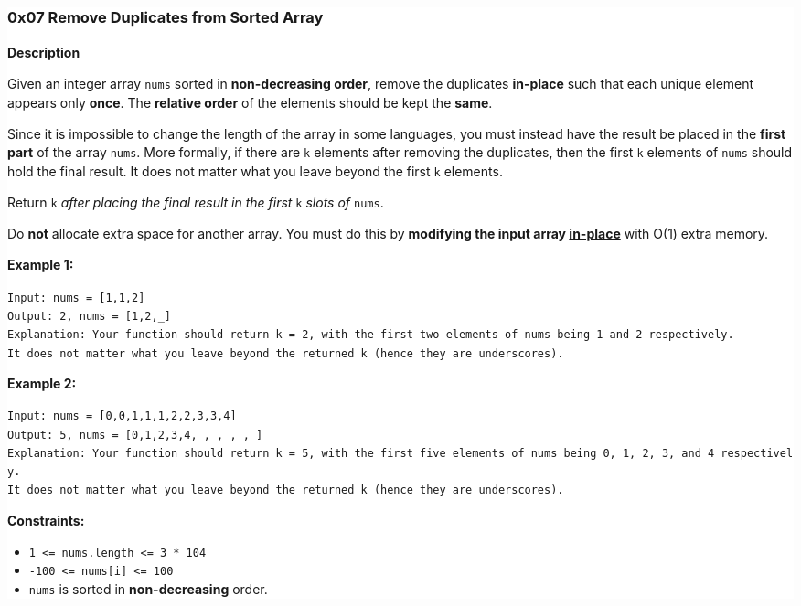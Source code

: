 ### 0x07 Remove Duplicates from Sorted Array

**Description**

Given an integer array `nums` sorted in **non-decreasing order**, remove the duplicates [**in-place**](https://en.wikipedia.org/wiki/In-place_algorithm) such that each unique element appears only **once**. The **relative order** of the elements should be kept the **same**.

Since it is impossible to change the length of the array in some languages, you must instead have the result be placed in the **first part** of the array `nums`. More formally, if there are `k` elements after removing the duplicates, then the first `k` elements of `nums` should hold the final result. It does not matter what you leave beyond the first `k` elements.

Return `k` *after placing the final result in the first* `k` *slots of* `nums`.

Do **not** allocate extra space for another array. You must do this by **modifying the input array [in-place](https://en.wikipedia.org/wiki/In-place_algorithm)** with O(1) extra memory.

**Example 1:**

```

```



```
Input: nums = [1,1,2]
Output: 2, nums = [1,2,_]
Explanation: Your function should return k = 2, with the first two elements of nums being 1 and 2 respectively.
It does not matter what you leave beyond the returned k (hence they are underscores).
```

**Example 2:**

```

```



```
Input: nums = [0,0,1,1,1,2,2,3,3,4]
Output: 5, nums = [0,1,2,3,4,_,_,_,_,_]
Explanation: Your function should return k = 5, with the first five elements of nums being 0, 1, 2, 3, and 4 respectively.
It does not matter what you leave beyond the returned k (hence they are underscores).
```

**Constraints:**

- `1 <= nums.length <= 3 * 104`
- `-100 <= nums[i] <= 100`
- `nums` is sorted in **non-decreasing** order.

```

```

